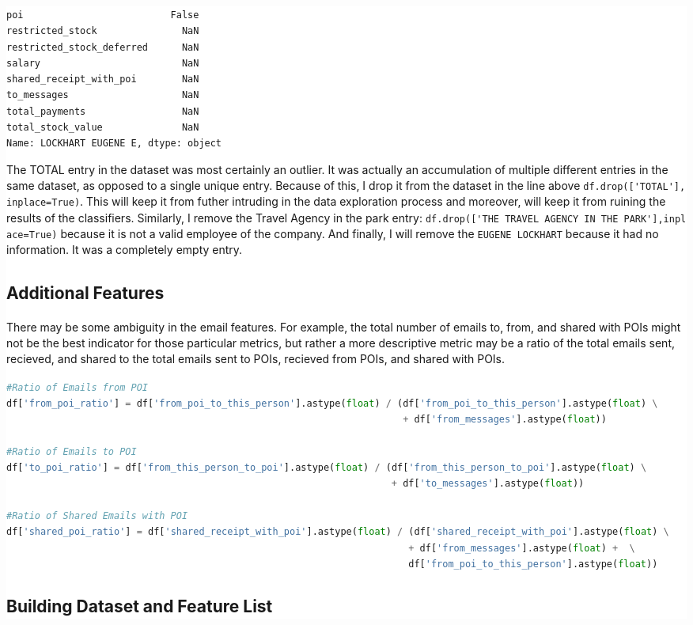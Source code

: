     poi                          False
    restricted_stock               NaN
    restricted_stock_deferred      NaN
    salary                         NaN
    shared_receipt_with_poi        NaN
    to_messages                    NaN
    total_payments                 NaN
    total_stock_value              NaN
    Name: LOCKHART EUGENE E, dtype: object



The TOTAL entry in the dataset was most certainly an outlier. It was actually an accumulation of multiple different entries in the same dataset, as opposed to a single unique entry. Because of this, I drop it from the dataset in the line above `df.drop(['TOTAL'],inplace=True)`. This will keep it from futher intruding in the data exploration process and moreover, will keep it from ruining the results of the classifiers. Similarly, I remove the Travel Agency in the park entry: `df.drop(['THE TRAVEL AGENCY IN THE PARK'],inplace=True)` because it is not a valid employee of the company. And finally, I will remove the `EUGENE LOCKHART` because it had no information. It was a completely empty entry.

## Additional Features

There may be some ambiguity in the email features. For example, the total number of emails to, from, and shared with POIs might not be the best indicator for those particular metrics, but rather a more descriptive metric may be a ratio of the total emails sent, recieved, and shared to the total emails sent to POIs, recieved from POIs, and shared with POIs.


```python
#Ratio of Emails from POI
df['from_poi_ratio'] = df['from_poi_to_this_person'].astype(float) / (df['from_poi_to_this_person'].astype(float) \
                                                                      + df['from_messages'].astype(float))

#Ratio of Emails to POI
df['to_poi_ratio'] = df['from_this_person_to_poi'].astype(float) / (df['from_this_person_to_poi'].astype(float) \
                                                                    + df['to_messages'].astype(float))

#Ratio of Shared Emails with POI
df['shared_poi_ratio'] = df['shared_receipt_with_poi'].astype(float) / (df['shared_receipt_with_poi'].astype(float) \
                                                                       + df['from_messages'].astype(float) +  \
                                                                       df['from_poi_to_this_person'].astype(float))

```

## Building Dataset and Feature List
